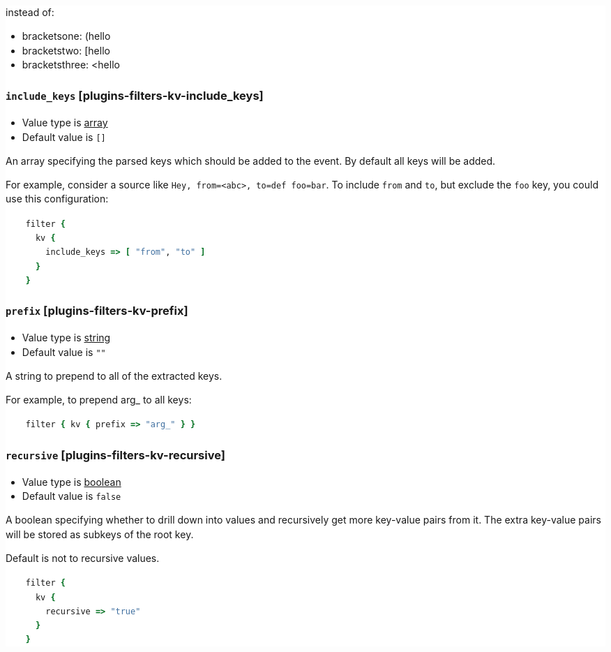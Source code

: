 instead of:

* bracketsone: (hello
* bracketstwo: [hello
* bracketsthree: <hello


### `include_keys` [plugins-filters-kv-include_keys]

* Value type is [array](introduction.md#array)
* Default value is `[]`

An array specifying the parsed keys which should be added to the event. By default all keys will be added.

For example, consider a source like `Hey, from=<abc>, to=def foo=bar`. To include `from` and `to`, but exclude the `foo` key, you could use this configuration:

```ruby
    filter {
      kv {
        include_keys => [ "from", "to" ]
      }
    }
```


### `prefix` [plugins-filters-kv-prefix]

* Value type is [string](introduction.md#string)
* Default value is `""`

A string to prepend to all of the extracted keys.

For example, to prepend arg_ to all keys:

```ruby
    filter { kv { prefix => "arg_" } }
```


### `recursive` [plugins-filters-kv-recursive]

* Value type is [boolean](introduction.md#boolean)
* Default value is `false`

A boolean specifying whether to drill down into values and recursively get more key-value pairs from it. The extra key-value pairs will be stored as subkeys of the root key.

Default is not to recursive values.

```ruby
    filter {
      kv {
        recursive => "true"
      }
    }
```
